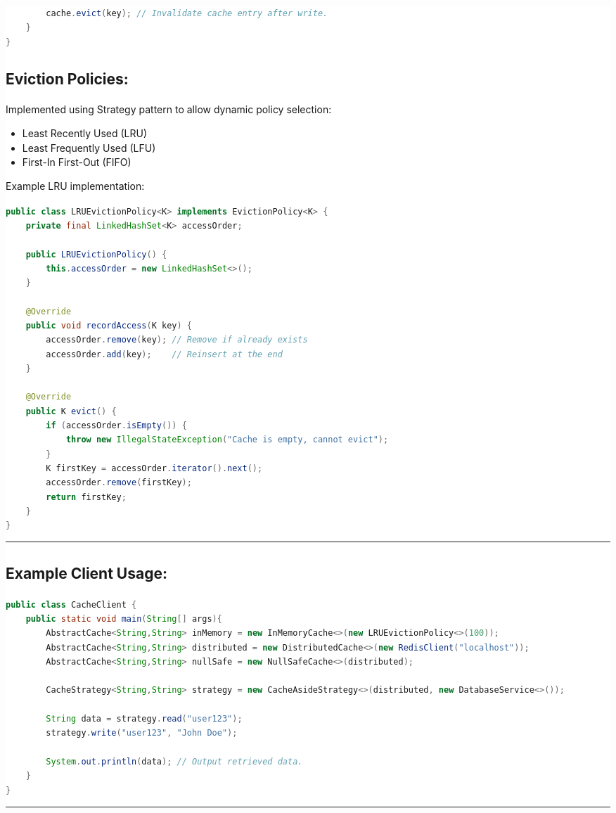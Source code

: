 ```java
        cache.evict(key); // Invalidate cache entry after write.
    }
}
```

## Eviction Policies:

Implemented using Strategy pattern to allow dynamic policy selection:
-	Least Recently Used (LRU)
-	Least Frequently Used (LFU)
-	First-In First-Out (FIFO)

Example LRU implementation:
```java
public class LRUEvictionPolicy<K> implements EvictionPolicy<K> {
    private final LinkedHashSet<K> accessOrder;

    public LRUEvictionPolicy() {
        this.accessOrder = new LinkedHashSet<>();
    }

    @Override
    public void recordAccess(K key) {
        accessOrder.remove(key); // Remove if already exists
        accessOrder.add(key);    // Reinsert at the end
    }

    @Override
    public K evict() {
        if (accessOrder.isEmpty()) {
            throw new IllegalStateException("Cache is empty, cannot evict");
        }
        K firstKey = accessOrder.iterator().next();
        accessOrder.remove(firstKey);
        return firstKey;
    }
}
```
---

## Example Client Usage:

```java
public class CacheClient {
    public static void main(String[] args){
        AbstractCache<String,String> inMemory = new InMemoryCache<>(new LRUEvictionPolicy<>(100));
        AbstractCache<String,String> distributed = new DistributedCache<>(new RedisClient("localhost"));
        AbstractCache<String,String> nullSafe = new NullSafeCache<>(distributed);
    
        CacheStrategy<String,String> strategy = new CacheAsideStrategy<>(distributed, new DatabaseService<>());
    
        String data = strategy.read("user123");
        strategy.write("user123", "John Doe");
    
        System.out.println(data); // Output retrieved data.
    }
}
```

---
